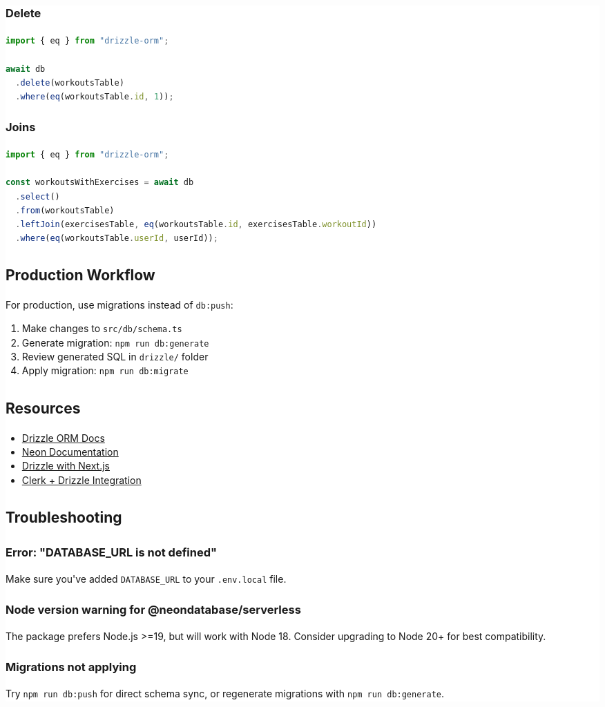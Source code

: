 ### Delete
```typescript
import { eq } from "drizzle-orm";

await db
  .delete(workoutsTable)
  .where(eq(workoutsTable.id, 1));
```

### Joins
```typescript
import { eq } from "drizzle-orm";

const workoutsWithExercises = await db
  .select()
  .from(workoutsTable)
  .leftJoin(exercisesTable, eq(workoutsTable.id, exercisesTable.workoutId))
  .where(eq(workoutsTable.userId, userId));
```

## Production Workflow

For production, use migrations instead of `db:push`:

1. Make changes to `src/db/schema.ts`
2. Generate migration: `npm run db:generate`
3. Review generated SQL in `drizzle/` folder
4. Apply migration: `npm run db:migrate`

## Resources

- [Drizzle ORM Docs](https://orm.drizzle.team/)
- [Neon Documentation](https://neon.tech/docs)
- [Drizzle with Next.js](https://orm.drizzle.team/docs/get-started/nextjs)
- [Clerk + Drizzle Integration](https://clerk.com/docs)

## Troubleshooting

### Error: "DATABASE_URL is not defined"
Make sure you've added `DATABASE_URL` to your `.env.local` file.

### Node version warning for @neondatabase/serverless
The package prefers Node.js >=19, but will work with Node 18. Consider upgrading to Node 20+ for best compatibility.

### Migrations not applying
Try `npm run db:push` for direct schema sync, or regenerate migrations with `npm run db:generate`.
